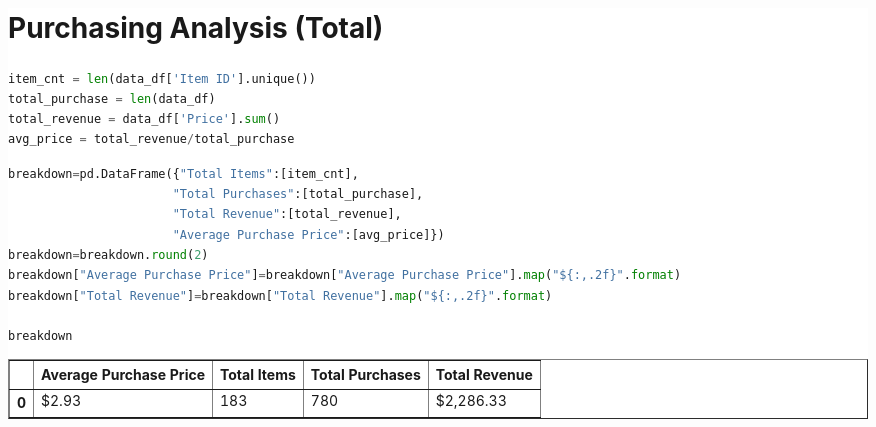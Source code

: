 

# Purchasing Analysis (Total)


```python
item_cnt = len(data_df['Item ID'].unique())
total_purchase = len(data_df)
total_revenue = data_df['Price'].sum()
avg_price = total_revenue/total_purchase
```


```python
breakdown=pd.DataFrame({"Total Items":[item_cnt],
                       "Total Purchases":[total_purchase],
                       "Total Revenue":[total_revenue],
                       "Average Purchase Price":[avg_price]})
breakdown=breakdown.round(2)
breakdown["Average Purchase Price"]=breakdown["Average Purchase Price"].map("${:,.2f}".format)
breakdown["Total Revenue"]=breakdown["Total Revenue"].map("${:,.2f}".format)

breakdown
```




<div>
<style>
    .dataframe thead tr:only-child th {
        text-align: right;
    }

    .dataframe thead th {
        text-align: left;
    }

    .dataframe tbody tr th {
        vertical-align: top;
    }
</style>
<table border="1" class="dataframe">
  <thead>
    <tr style="text-align: right;">
      <th></th>
      <th>Average Purchase Price</th>
      <th>Total Items</th>
      <th>Total Purchases</th>
      <th>Total Revenue</th>
    </tr>
  </thead>
  <tbody>
    <tr>
      <th>0</th>
      <td>$2.93</td>
      <td>183</td>
      <td>780</td>
      <td>$2,286.33</td>
    </tr>
  </tbody>
</table>
</div>
